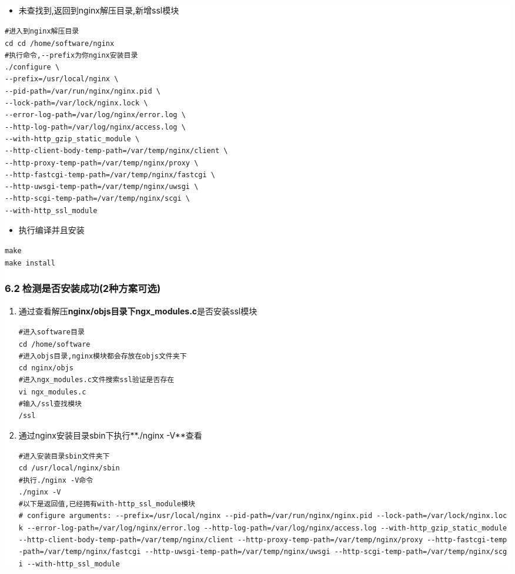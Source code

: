 * 未查找到,返回到nginx解压目录,新增ssl模块

```shell
#进入到nginx解压目录
cd cd /home/software/nginx
#执行命令,--prefix为你nginx安装目录
./configure \
--prefix=/usr/local/nginx \
--pid-path=/var/run/nginx/nginx.pid \
--lock-path=/var/lock/nginx.lock \
--error-log-path=/var/log/nginx/error.log \
--http-log-path=/var/log/nginx/access.log \
--with-http_gzip_static_module \
--http-client-body-temp-path=/var/temp/nginx/client \
--http-proxy-temp-path=/var/temp/nginx/proxy \
--http-fastcgi-temp-path=/var/temp/nginx/fastcgi \
--http-uwsgi-temp-path=/var/temp/nginx/uwsgi \
--http-scgi-temp-path=/var/temp/nginx/scgi \
--with-http_ssl_module
```

* 执行编译并且安装

```shell
make
make install
```

### 6.2 检测是否安装成功(2种方案可选)

1. 通过查看解压**nginx/objs目录下ngx_modules.c**是否安装ssl模块

   ```shell
   #进入software目录
   cd /home/software
   #进入objs目录,nginx模块都会存放在objs文件夹下
   cd nginx/objs
   #进入ngx_modules.c文件搜索ssl验证是否存在
   vi ngx_modules.c
   #输入/ssl查找模块
   /ssl
   ```

2. 通过nginx安装目录sbin下执行**./nginx -V**查看

   ```shell
   #进入安装目录sbin文件夹下
   cd /usr/local/nginx/sbin
   #执行./nginx -V命令
   ./nginx -V
   #以下是返回值,已经拥有with-http_ssl_module模块
   # configure arguments: --prefix=/usr/local/nginx --pid-path=/var/run/nginx/nginx.pid --lock-path=/var/lock/nginx.lock --error-log-path=/var/log/nginx/error.log --http-log-path=/var/log/nginx/access.log --with-http_gzip_static_module --http-client-body-temp-path=/var/temp/nginx/client --http-proxy-temp-path=/var/temp/nginx/proxy --http-fastcgi-temp-path=/var/temp/nginx/fastcgi --http-uwsgi-temp-path=/var/temp/nginx/uwsgi --http-scgi-temp-path=/var/temp/nginx/scgi --with-http_ssl_module
   ```
